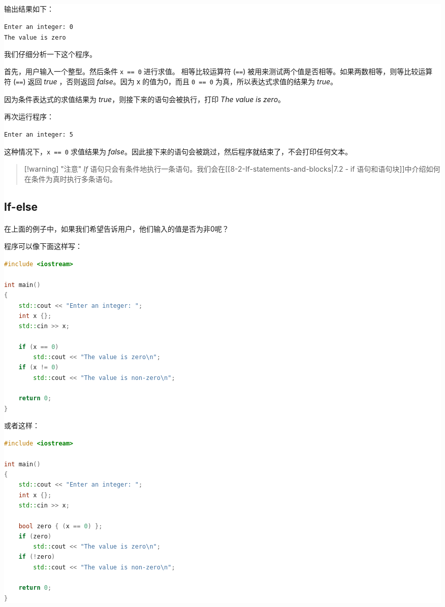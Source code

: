 输出结果如下：

```bash
Enter an integer: 0
The value is zero
```

我们仔细分析一下这个程序。

首先，用户输入一个整型。然后条件 `x == 0` 进行求值。 相等比较运算符 (`==`) 被用来测试两个值是否相等。如果两数相等，则等比较运算符 (`==`)  返回 _true_ ，否则返回 _false_。因为 x 的值为0，而且 `0 == 0` 为真，所以表达式求值的结果为 _true_。

因为条件表达式的求值结果为 _true_，则接下来的语句会被执行，打印 _The value is zero_。

再次运行程序：

```bash
Enter an integer: 5
```

这种情况下，`x == 0` 求值结果为 _false_。因此接下来的语句会被跳过，然后程序就结束了，不会打印任何文本。

> [!warning] "注意"
> _If_ 语句只会有条件地执行一条语句。我们会在[[8-2-If-statements-and-blocks|7.2 - if 语句和语句块]]中介绍如何在条件为真时执行多条语句。

## If-else

在上面的例子中，如果我们希望告诉用户，他们输入的值是否为非0呢？

程序可以像下面这样写：

```cpp
#include <iostream>

int main()
{
    std::cout << "Enter an integer: ";
    int x {};
    std::cin >> x;

    if (x == 0)
        std::cout << "The value is zero\n";
    if (x != 0)
        std::cout << "The value is non-zero\n";

    return 0;
}
```

或者这样：

```cpp
#include <iostream>

int main()
{
    std::cout << "Enter an integer: ";
    int x {};
    std::cin >> x;

    bool zero { (x == 0) };
    if (zero)
        std::cout << "The value is zero\n";
    if (!zero)
        std::cout << "The value is non-zero\n";

    return 0;
}
```

